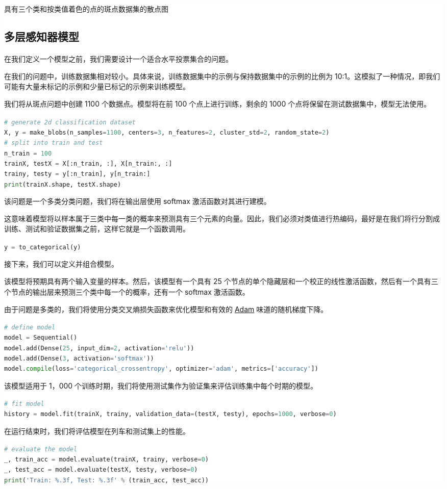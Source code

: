 具有三个类和按类值着色的点的斑点数据集的散点图

## 多层感知器模型

在我们定义一个模型之前，我们需要设计一个适合水平投票集合的问题。

在我们的问题中，训练数据集相对较小。具体来说，训练数据集中的示例与保持数据集中的示例的比例为 10:1。这模拟了一种情况，即我们可能有大量未标记的示例和少量已标记的示例来训练模型。

我们将从斑点问题中创建 1100 个数据点。模型将在前 100 个点上进行训练，剩余的 1000 个点将保留在测试数据集中，模型无法使用。

```py
# generate 2d classification dataset
X, y = make_blobs(n_samples=1100, centers=3, n_features=2, cluster_std=2, random_state=2)
# split into train and test
n_train = 100
trainX, testX = X[:n_train, :], X[n_train:, :]
trainy, testy = y[:n_train], y[n_train:]
print(trainX.shape, testX.shape)
```

该问题是一个多类分类问题，我们将在输出层使用 softmax 激活函数对其进行建模。

这意味着模型将以样本属于三类中每一类的概率来预测具有三个元素的向量。因此，我们必须对类值进行热编码，最好是在我们将行分割成训练、测试和验证数据集之前，这样它就是一个函数调用。

```py
y = to_categorical(y)
```

接下来，我们可以定义并组合模型。

该模型将预期具有两个输入变量的样本。然后，该模型有一个具有 25 个节点的单个隐藏层和一个校正的线性激活函数，然后有一个具有三个节点的输出层来预测三个类中每一个的概率，还有一个 softmax 激活函数。

由于问题是多类的，我们将使用分类交叉熵损失函数来优化模型和有效的 [Adam](https://machinelearningmastery.com/adam-optimization-algorithm-for-deep-learning/) 味道的随机梯度下降。

```py
# define model
model = Sequential()
model.add(Dense(25, input_dim=2, activation='relu'))
model.add(Dense(3, activation='softmax'))
model.compile(loss='categorical_crossentropy', optimizer='adam', metrics=['accuracy'])
```

该模型适用于 1，000 个训练时期，我们将使用测试集作为验证集来评估训练集中每个时期的模型。

```py
# fit model
history = model.fit(trainX, trainy, validation_data=(testX, testy), epochs=1000, verbose=0)
```

在运行结束时，我们将评估模型在列车和测试集上的性能。

```py
# evaluate the model
_, train_acc = model.evaluate(trainX, trainy, verbose=0)
_, test_acc = model.evaluate(testX, testy, verbose=0)
print('Train: %.3f, Test: %.3f' % (train_acc, test_acc))
```
